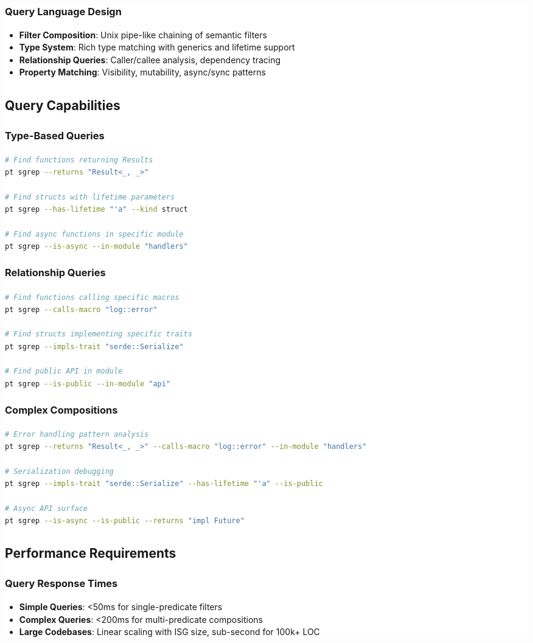 ### Query Language Design
- **Filter Composition**: Unix pipe-like chaining of semantic filters
- **Type System**: Rich type matching with generics and lifetime support
- **Relationship Queries**: Caller/callee analysis, dependency tracing
- **Property Matching**: Visibility, mutability, async/sync patterns

## Query Capabilities

### Type-Based Queries
```bash
# Find functions returning Results
pt sgrep --returns "Result<_, _>"

# Find structs with lifetime parameters
pt sgrep --has-lifetime "'a" --kind struct

# Find async functions in specific module
pt sgrep --is-async --in-module "handlers"
```

### Relationship Queries
```bash
# Find functions calling specific macros
pt sgrep --calls-macro "log::error"

# Find structs implementing specific traits
pt sgrep --impls-trait "serde::Serialize"

# Find public API in module
pt sgrep --is-public --in-module "api"
```

### Complex Compositions
```bash
# Error handling pattern analysis
pt sgrep --returns "Result<_, _>" --calls-macro "log::error" --in-module "handlers"

# Serialization debugging
pt sgrep --impls-trait "serde::Serialize" --has-lifetime "'a" --is-public

# Async API surface
pt sgrep --is-async --is-public --returns "impl Future"
```

## Performance Requirements

### Query Response Times
- **Simple Queries**: <50ms for single-predicate filters
- **Complex Queries**: <200ms for multi-predicate compositions
- **Large Codebases**: Linear scaling with ISG size, sub-second for 100k+ LOC
